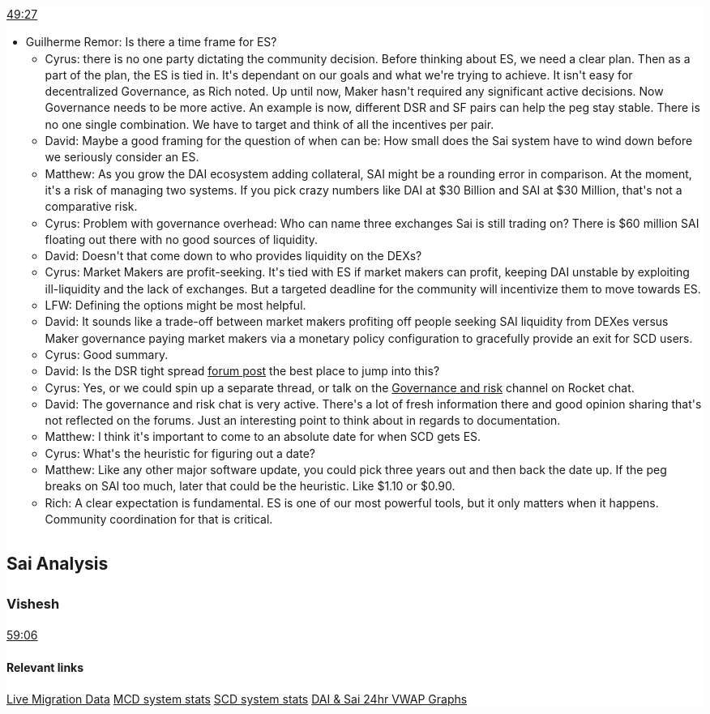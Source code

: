[49:27](https://youtu.be/vQsRPJxUs9Q?t=2968)

- Guilherme Remor: Is there a time frame for ES?
  - Cyrus: there is no one party dictating the community decision. Before thinking about ES, we need a clear plan. Then as a part of the plan, the ES is tied in. It's dependant on our goals and what we're trying to achieve. It isn't easy for decentralized Governance, as Rich noted. Up until now, Maker hasn't required any significant active decisions. Now Governance needs to be more active. An example is now, different DSR and SF pairs can help the peg stay stable. There is no one single combination. We have to target and think of all the incentives per pair.
  - David: Maybe a good framing for the question of when can be: How small does the Sai system have to wind down before we seriously consider an ES.
  - Matthew: As you grow the DAI ecosystem adding collateral, SAI might be a rounding error in comparison. At the moment, it's a risk of managing two systems. If you pick crazy numbers like DAI at $30 Billion and SAI at $30 Million, that's not a comparative risk.
  - Cyrus: Problem with governance overhead: Who can name three exchanges Sai is still trading on? There is \$60 million SAI floating out there with no good sources of liquidity.
  - David: Doesn't that come down to who provides liquidity on the DEXs?
  - Cyrus: Market Makers are profit-seeking. It's tied with ES if market makers can profit, keeping DAI unstable by exploiting ill-liquidity and the lack of exchanges. But a targeted deadline for the community will incentivize them to move towards ES.
  - LFW: Defining the options might be most helpful.
  - David: It sounds like a trade-off between market makers profiting off people seeking SAI liquidity from DEXes versus Maker governance paying market makers via a monetary policy configuration to gracefully provide an exit for SCD users.
  - Cyrus: Good summary.
  - David: Is the DSR tight spread [forum post](https://forum.makerdao.com/t/the-dsr-sf-spread-should-be-as-tight-as-possible-to-maximize-growth/844) the best place to jump into this?
  - Cyrus: Yes, or we could spin up a separate thread, or talk on the [Governance and risk](https://chat.makerdao.com/channel/governance-and-risk) channel on Rocket chat.
  - David: The governance and risk chat is very active. There's a lot of fresh information there and good opinion sharing that's not reflected on the forums. Just an interesting point to think about in regards to documentation.
  - Matthew: I think it's important to come to an absolute date for when SCD gets ES.
  - Cyrus: What's the heuristic for figuring out a date?
  - Matthew: Like any other major software update, you could pick three years out and then back the date up. If the peg breaks on SAI too much, later that could be the heuristic. Like $1.10 or $0.90.
  - Rich: A clear expectation is fundamental. ES is one of our most powerful tools, but it only matters when it happens. Community coordination for that is critical.

## Sai Analysis

### Vishesh

[59:06](https://youtu.be/vQsRPJxUs9Q?t=3546)

#### Relevant links

[Live Migration Data](https://sai2dai.xyz)
[MCD system stats](http://daistats.com)
[SCD system stats](http://saistats.com/)
[DAI & Sai 24hr VWAP Graphs](http://dai.descipher.io/)

